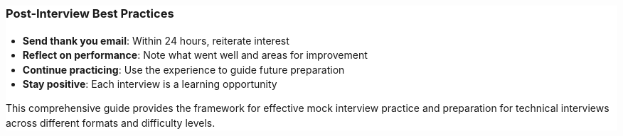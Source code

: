 ### Post-Interview Best Practices
- **Send thank you email**: Within 24 hours, reiterate interest
- **Reflect on performance**: Note what went well and areas for improvement
- **Continue practicing**: Use the experience to guide future preparation
- **Stay positive**: Each interview is a learning opportunity

This comprehensive guide provides the framework for effective mock interview practice and preparation for technical interviews across different formats and difficulty levels.